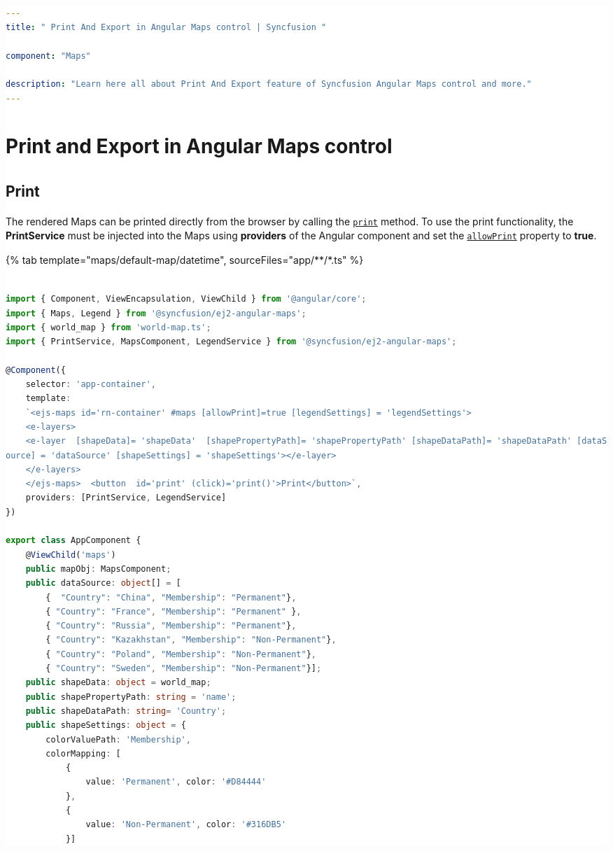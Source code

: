 ```yaml
---
title: " Print And Export in Angular Maps control | Syncfusion "

component: "Maps"

description: "Learn here all about Print And Export feature of Syncfusion Angular Maps control and more."
---
```


# Print and Export in Angular Maps control

## Print

The rendered Maps can be printed directly from the browser by calling the [`print`](../api/maps/#print) method. To use the print functionality, the **PrintService** must be injected into the Maps using **providers** of the Angular component and set the [`allowPrint`](../api/maps/#allowprint) property to **true**.

{% tab template="maps/default-map/datetime", sourceFiles="app/**/*.ts" %}

```typescript

import { Component, ViewEncapsulation, ViewChild } from '@angular/core';
import { Maps, Legend } from '@syncfusion/ej2-angular-maps';
import { world_map } from 'world-map.ts';
import { PrintService, MapsComponent, LegendService } from '@syncfusion/ej2-angular-maps';

@Component({
    selector: 'app-container',
    template:
    `<ejs-maps id='rn-container' #maps [allowPrint]=true [legendSettings] = 'legendSettings'>
    <e-layers>
    <e-layer  [shapeData]= 'shapeData'  [shapePropertyPath]= 'shapePropertyPath' [shapeDataPath]= 'shapeDataPath' [dataSource] = 'dataSource' [shapeSettings] = 'shapeSettings'></e-layer>
    </e-layers>
    </ejs-maps>  <button  id='print' (click)='print()'>Print</button>`,
    providers: [PrintService, LegendService]
})

export class AppComponent {
    @ViewChild('maps')
    public mapObj: MapsComponent;
    public dataSource: object[] = [
        {  "Country": "China", "Membership": "Permanent"},
        { "Country": "France", "Membership": "Permanent" },
        { "Country": "Russia", "Membership": "Permanent"},
        { "Country": "Kazakhstan", "Membership": "Non-Permanent"},
        { "Country": "Poland", "Membership": "Non-Permanent"},
        { "Country": "Sweden", "Membership": "Non-Permanent"}];
    public shapeData: object = world_map;
    public shapePropertyPath: string = 'name';
    public shapeDataPath: string= 'Country';
    public shapeSettings: object = {
        colorValuePath: 'Membership',
        colorMapping: [
            {
                value: 'Permanent', color: '#D84444'
            },
            {
                value: 'Non-Permanent', color: '#316DB5'
            }]
```